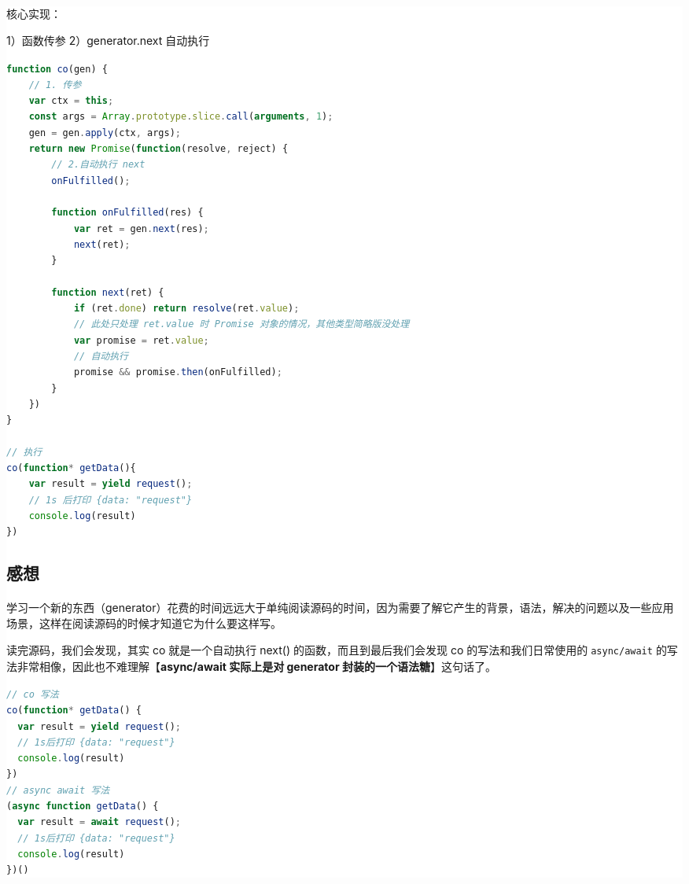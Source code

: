 核心实现：

1）函数传参
2）generator.next 自动执行

```js
function co(gen) {
    // 1. 传参
    var ctx = this;
    const args = Array.prototype.slice.call(arguments, 1);
    gen = gen.apply(ctx, args);
    return new Promise(function(resolve, reject) {
        // 2.自动执行 next
        onFulfilled();

        function onFulfilled(res) {
            var ret = gen.next(res);
            next(ret);
        }

        function next(ret) {
            if (ret.done) return resolve(ret.value);
            // 此处只处理 ret.value 时 Promise 对象的情况，其他类型简略版没处理
            var promise = ret.value;
            // 自动执行
            promise && promise.then(onFulfilled);
        }
    })
}

// 执行
co(function* getData(){
    var result = yield request();
    // 1s 后打印 {data: "request"}
    console.log(result)
})
```

## 感想
学习一个新的东西（generator）花费的时间远远大于单纯阅读源码的时间，因为需要了解它产生的背景，语法，解决的问题以及一些应用场景，这样在阅读源码的时候才知道它为什么要这样写。

读完源码，我们会发现，其实 co 就是一个自动执行 next() 的函数，而且到最后我们会发现 co 的写法和我们日常使用的 `async/await` 的写法非常相像，因此也不难理解【**async/await 实际上是对 generator 封装的一个语法糖**】这句话了。
```js
// co 写法
co(function* getData() {
  var result = yield request();
  // 1s后打印 {data: "request"}
  console.log(result)
})
// async await 写法
(async function getData() {
  var result = await request();
  // 1s后打印 {data: "request"}
  console.log(result)
})()
```